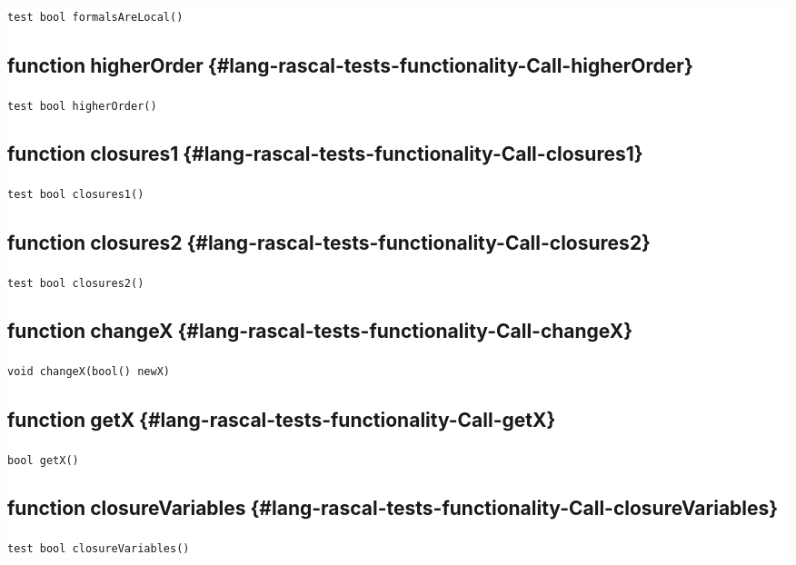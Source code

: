 ```rascal
test bool formalsAreLocal()

```

## function higherOrder {#lang-rascal-tests-functionality-Call-higherOrder}

```rascal
test bool higherOrder()

```

## function closures1 {#lang-rascal-tests-functionality-Call-closures1}

```rascal
test bool closures1()

```

## function closures2 {#lang-rascal-tests-functionality-Call-closures2}

```rascal
test bool closures2()

```

## function changeX {#lang-rascal-tests-functionality-Call-changeX}

```rascal
void changeX(bool() newX)

```

## function getX {#lang-rascal-tests-functionality-Call-getX}

```rascal
bool getX()

```

## function closureVariables {#lang-rascal-tests-functionality-Call-closureVariables}

```rascal
test bool closureVariables()

```
